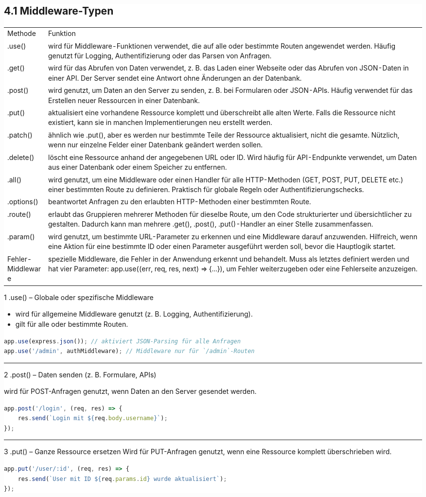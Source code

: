 

## 4.1 Middleware-Typen

|   |   |
|---|---|
|Methode|Funktion|
|.use()|wird für Middleware-Funktionen verwendet, die auf alle oder bestimmte Routen angewendet werden. Häufig genutzt für Logging, Authentifizierung oder das Parsen von Anfragen.|
|.get()|wird für das Abrufen von Daten verwendet, z. B. das Laden einer Webseite oder das Abrufen von JSON-Daten in einer API. Der Server sendet eine Antwort ohne Änderungen an der Datenbank.|
|.post()|wird genutzt, um Daten an den Server zu senden, z. B. bei Formularen oder JSON-APIs. Häufig verwendet für das Erstellen neuer Ressourcen in einer Datenbank.|
|.put()|aktualisiert eine vorhandene Ressource komplett und überschreibt alle alten Werte. Falls die Ressource nicht existiert, kann sie in manchen Implementierungen neu erstellt werden.|
|.patch()|ähnlich wie .put(), aber es werden nur bestimmte Teile der Ressource aktualisiert, nicht die gesamte. Nützlich, wenn nur einzelne Felder einer Datenbank geändert werden sollen.|
|.delete()|löscht eine Ressource anhand der angegebenen URL oder ID. Wird häufig für API-Endpunkte verwendet, um Daten aus einer Datenbank oder einem Speicher zu entfernen.|
|.all()|wird genutzt, um eine Middleware oder einen Handler für alle HTTP-Methoden (GET, POST, PUT, DELETE etc.) einer bestimmten Route zu definieren. Praktisch für globale Regeln oder Authentifizierungschecks.|
|.options()|beantwortet Anfragen zu den erlaubten HTTP-Methoden einer bestimmten Route.|
|.route()|erlaubt das Gruppieren mehrerer Methoden für dieselbe Route, um den Code strukturierter und übersichtlicher zu gestalten. Dadurch kann man mehrere .get(), .post(), .put()-Handler an einer Stelle zusammenfassen.|
|.param()|wird genutzt, um bestimmte URL-Parameter zu erkennen und eine Middleware darauf anzuwenden. Hilfreich, wenn eine Aktion für eine bestimmte ID oder einen Parameter ausgeführt werden soll, bevor die Hauptlogik startet.|
|Fehler-Middleware|spezielle Middleware, die Fehler in der Anwendung erkennt und behandelt. Muss als letztes definiert werden und hat vier Parameter: app.use((err, req, res, next) => {...}), um Fehler weiterzugeben oder eine Fehlerseite anzuzeigen.|

1 .use() – Globale oder spezifische Middleware
- wird für allgemeine Middleware genutzt (z. B. Logging, Authentifizierung).
- gilt für alle oder bestimmte Routen.

```js
app.use(express.json()); // aktiviert JSON-Parsing für alle Anfragen
app.use('/admin', authMiddleware); // Middleware nur für `/admin`-Routen
```

---

2 .post() – Daten senden (z. B. Formulare, APIs)

wird für POST-Anfragen genutzt, wenn Daten an den Server gesendet werden.
```js
app.post('/login', (req, res) => {
    res.send(`Login mit ${req.body.username}`);
});
```


---

3 .put() – Ganze Ressource ersetzen
Wird für PUT-Anfragen genutzt, wenn eine Ressource komplett überschrieben wird.
```js
app.put('/user/:id', (req, res) => {
    res.send(`User mit ID ${req.params.id} wurde aktualisiert`);
});
```
